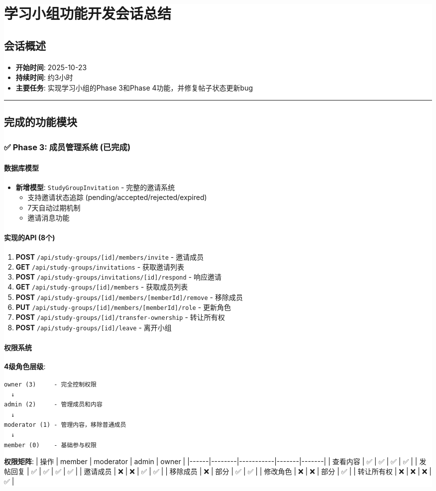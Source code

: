 # 学习小组功能开发会话总结

## 会话概述
- **开始时间**: 2025-10-23
- **持续时间**: 约3小时
- **主要任务**: 实现学习小组的Phase 3和Phase 4功能，并修复帖子状态更新bug

---

## 完成的功能模块

### ✅ Phase 3: 成员管理系统 (已完成)

#### 数据库模型
- **新增模型**: `StudyGroupInvitation` - 完整的邀请系统
  - 支持邀请状态追踪 (pending/accepted/rejected/expired)
  - 7天自动过期机制
  - 邀请消息功能

#### 实现的API (8个)
1. **POST** `/api/study-groups/[id]/members/invite` - 邀请成员
2. **GET** `/api/study-groups/invitations` - 获取邀请列表
3. **POST** `/api/study-groups/invitations/[id]/respond` - 响应邀请
4. **GET** `/api/study-groups/[id]/members` - 获取成员列表
5. **POST** `/api/study-groups/[id]/members/[memberId]/remove` - 移除成员
6. **PUT** `/api/study-groups/[id]/members/[memberId]/role` - 更新角色
7. **POST** `/api/study-groups/[id]/transfer-ownership` - 转让所有权
8. **POST** `/api/study-groups/[id]/leave` - 离开小组

#### 权限系统
**4级角色层级**:
```
owner (3)     - 完全控制权限
  ↓
admin (2)     - 管理成员和内容
  ↓
moderator (1) - 管理内容，移除普通成员
  ↓
member (0)    - 基础参与权限
```

**权限矩阵**:
| 操作 | member | moderator | admin | owner |
|------|--------|-----------|-------|-------|
| 查看内容 | ✅ | ✅ | ✅ | ✅ |
| 发帖回复 | ✅ | ✅ | ✅ | ✅ |
| 邀请成员 | ❌ | ❌ | ✅ | ✅ |
| 移除成员 | ❌ | 部分 | ✅ | ✅ |
| 修改角色 | ❌ | ❌ | 部分 | ✅ |
| 转让所有权 | ❌ | ❌ | ❌ | ✅ |
